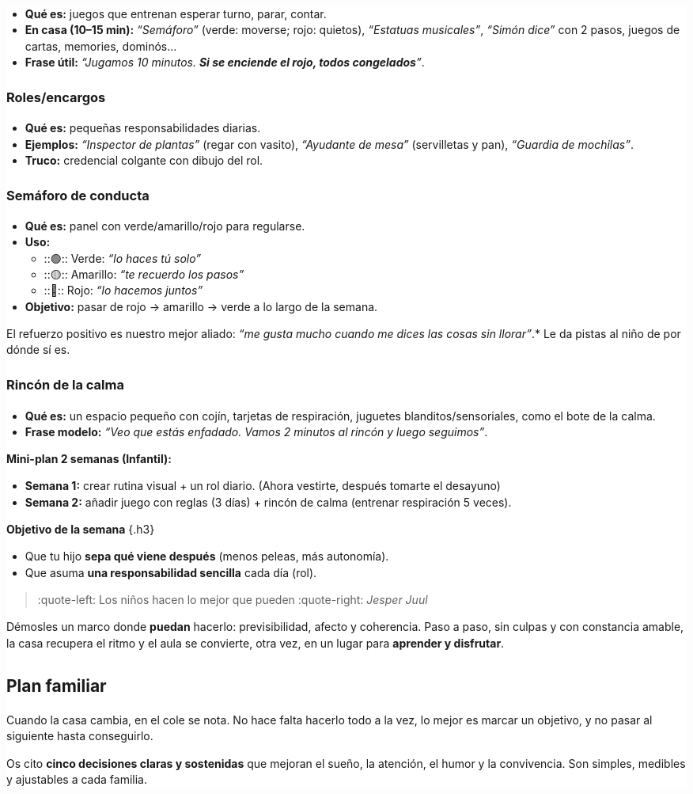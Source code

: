 - **Qué es:** juegos que entrenan esperar turno, parar, contar.
- **En casa (10–15 min):** *“Semáforo”* (verde: moverse; rojo: quietos), *“Estatuas musicales”*, *“Simón dice”* con 2 pasos, juegos de cartas, memories, dominós…
- **Frase útil:** *“Jugamos 10 minutos. **Si se enciende el rojo, todos congelados**”*.

### Roles/encargos

- **Qué es:** pequeñas responsabilidades diarias.
- **Ejemplos:** *“Inspector de plantas”* (regar con vasito), *“Ayudante de mesa”* (servilletas y pan), *“Guardia de mochilas”*.
- **Truco:** credencial colgante con dibujo del rol.

### Semáforo de conducta

- **Qué es:** panel con verde/amarillo/rojo para regularse.
- **Uso:**
    - ::🟢:: Verde: *“lo haces tú solo”*
    - ::🟡:: Amarillo: *“te recuerdo los pasos”*
    - ::🔴:: Rojo: *“lo hacemos juntos”*
- **Objetivo:** pasar de rojo → amarillo → verde a lo largo de la semana.

El refuerzo positivo es nuestro mejor aliado: *“me gusta mucho cuando me dices las cosas sin llorar”*.* Le da pistas al niño de por dónde sí es.

### Rincón de la calma

- **Qué es:** un espacio pequeño con cojín, tarjetas de respiración, juguetes blanditos/sensoriales, como el bote de la calma.
- **Frase modelo:** *“Veo que estás enfadado. Vamos 2 minutos al rincón y luego seguimos”*.

**Mini-plan 2 semanas (Infantil):**

- **Semana 1:** crear rutina visual + un rol diario. (Ahora vestirte, después tomarte el desayuno)
- **Semana 2:** añadir juego con reglas (3 días) + rincón de calma (entrenar respiración 5 veces).

**Objetivo de la semana**
{.h3}

- Que tu hijo **sepa qué viene después** (menos peleas, más autonomía).
- Que asuma **una responsabilidad sencilla** cada día (rol).

> :quote-left: Los niños hacen lo mejor que pueden :quote-right:
> <cite>Jesper Juul</cite>

Démosles un marco donde **puedan** hacerlo: previsibilidad, afecto y coherencia. Paso a paso, sin culpas y con constancia amable, la casa recupera el ritmo y el aula se convierte, otra vez, en un lugar para **aprender y disfrutar**.

## Plan familiar

Cuando la casa cambia, en el cole se nota. No hace falta hacerlo todo a la vez, lo mejor es marcar un objetivo, y no pasar al siguiente hasta conseguirlo.

Os cito **cinco decisiones claras y sostenidas** que mejoran el sueño, la atención, el humor y la convivencia. Son simples, medibles y ajustables a cada familia.
